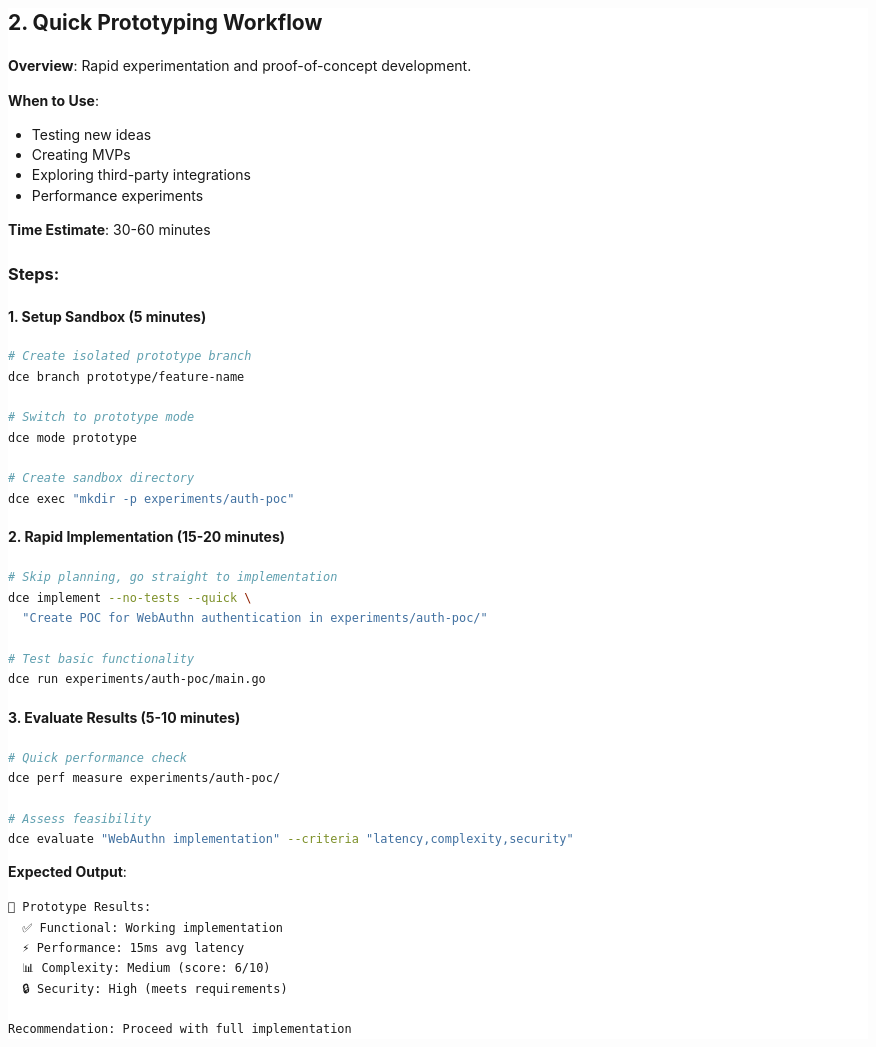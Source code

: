 
## 2. Quick Prototyping Workflow

**Overview**: Rapid experimentation and proof-of-concept development.

**When to Use**:
- Testing new ideas
- Creating MVPs
- Exploring third-party integrations
- Performance experiments

**Time Estimate**: 30-60 minutes

### Steps:

#### 1. Setup Sandbox (5 minutes)
```bash
# Create isolated prototype branch
dce branch prototype/feature-name

# Switch to prototype mode
dce mode prototype

# Create sandbox directory
dce exec "mkdir -p experiments/auth-poc"
```

#### 2. Rapid Implementation (15-20 minutes)
```bash
# Skip planning, go straight to implementation
dce implement --no-tests --quick \
  "Create POC for WebAuthn authentication in experiments/auth-poc/"

# Test basic functionality
dce run experiments/auth-poc/main.go
```

#### 3. Evaluate Results (5-10 minutes)
```bash
# Quick performance check
dce perf measure experiments/auth-poc/

# Assess feasibility
dce evaluate "WebAuthn implementation" --criteria "latency,complexity,security"
```

**Expected Output**:
```
🧪 Prototype Results:
  ✅ Functional: Working implementation
  ⚡ Performance: 15ms avg latency
  📊 Complexity: Medium (score: 6/10)
  🔒 Security: High (meets requirements)
  
Recommendation: Proceed with full implementation
```
